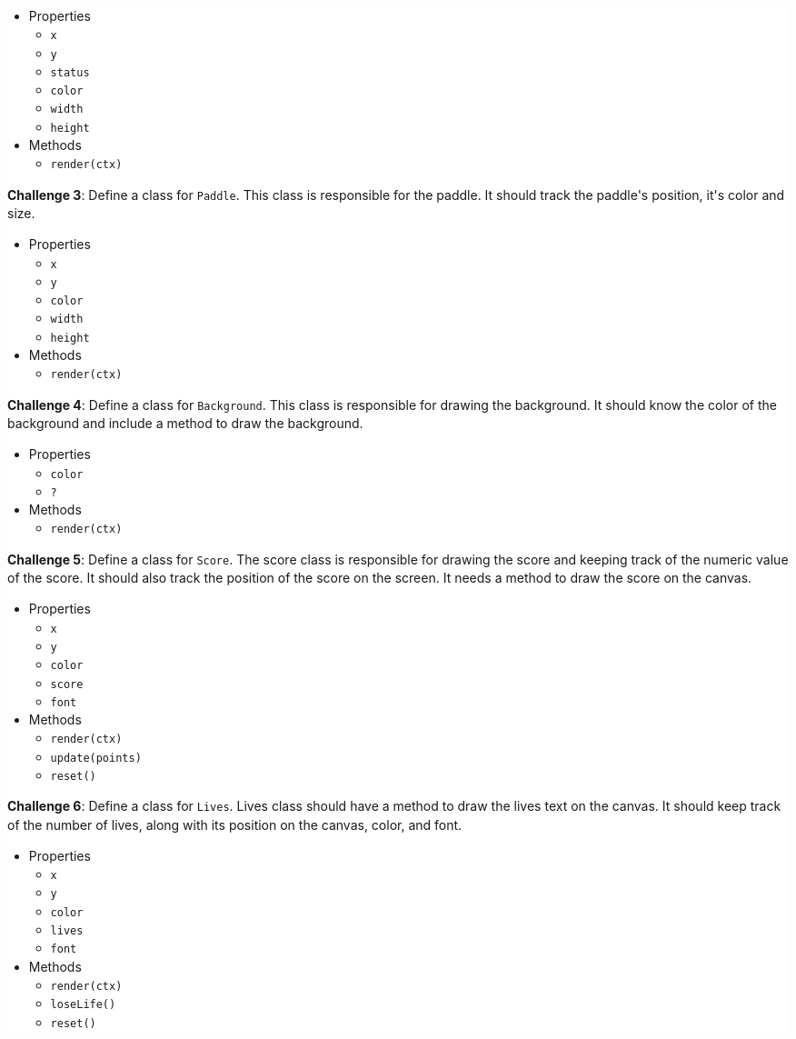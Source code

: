 - Properties 
    - `x`
    - `y` 
    - `status`
    - `color`
    - `width`
    - `height`
- Methods 
    - `render(ctx)`

**Challenge 3**: Define a class for `Paddle`. This class is responsible for the paddle. It should track the paddle's position, it's color and size. 

- Properties 
    - `x`
    - `y` 
    - `color`
    - `width`
    - `height`
- Methods 
    - `render(ctx)`

**Challenge 4**: Define a class for `Background`. This class is responsible for drawing the background. It should know the color of the background and include a method to draw the background. 

- Properties
    - `color`
    - `?`
- Methods 
    - `render(ctx)`

**Challenge 5**: Define a class for `Score`. The score class is responsible for drawing the score and keeping track of the numeric value of the score. It should also track the position of the score on the screen. It needs a method to draw the score on the canvas.

- Properties 
    - `x`
    - `y` 
    - `color`
    - `score`
    - `font`
- Methods 
    - `render(ctx)`
    - `update(points)`
    - `reset()`

**Challenge 6**: Define a class for `Lives`. Lives class should have a method to draw the lives text on the canvas. It should keep track of the number of lives, along with its position on the canvas, color, and font. 

- Properties 
    - `x`
    - `y` 
    - `color`
    - `lives`
    - `font`
- Methods 
    - `render(ctx)`
    - `loseLife()`
    - `reset()`
 